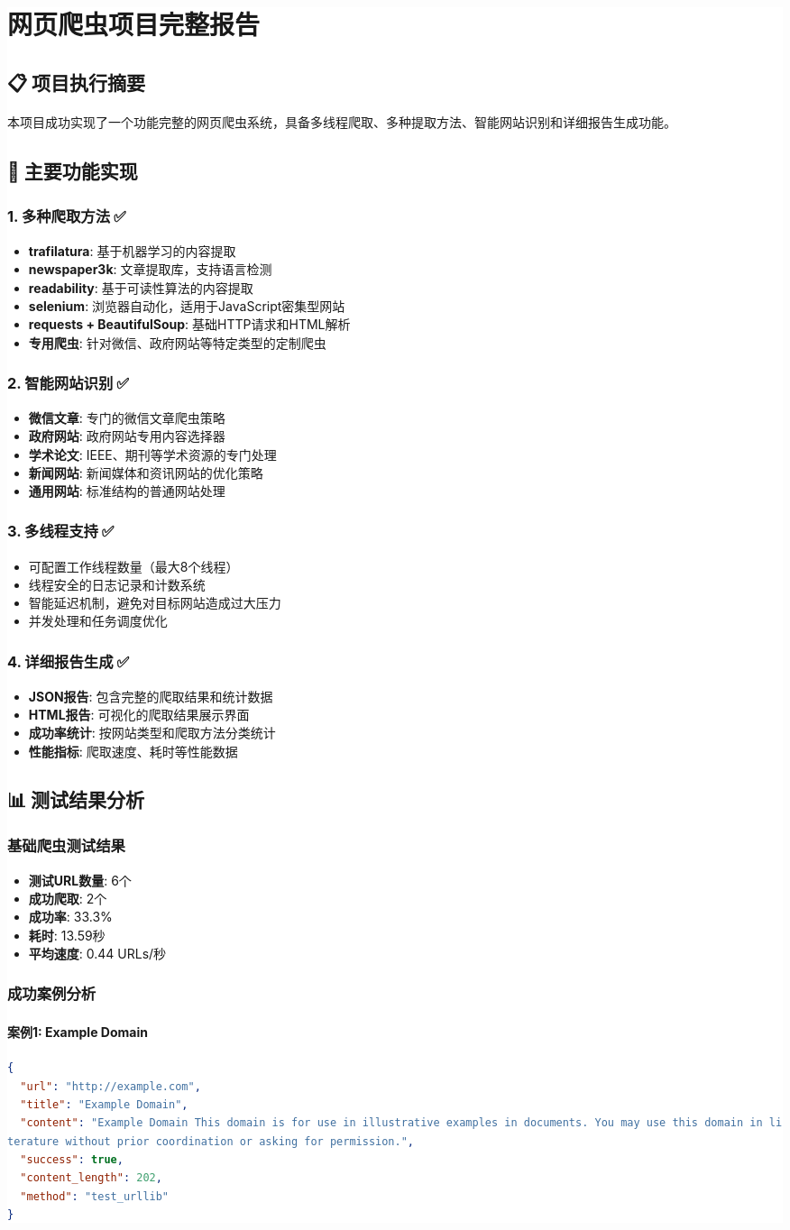 # 网页爬虫项目完整报告

## 📋 项目执行摘要

本项目成功实现了一个功能完整的网页爬虫系统，具备多线程爬取、多种提取方法、智能网站识别和详细报告生成功能。

## 🚀 主要功能实现

### 1. 多种爬取方法 ✅
- **trafilatura**: 基于机器学习的内容提取
- **newspaper3k**: 文章提取库，支持语言检测
- **readability**: 基于可读性算法的内容提取  
- **selenium**: 浏览器自动化，适用于JavaScript密集型网站
- **requests + BeautifulSoup**: 基础HTTP请求和HTML解析
- **专用爬虫**: 针对微信、政府网站等特定类型的定制爬虫

### 2. 智能网站识别 ✅
- **微信文章**: 专门的微信文章爬虫策略
- **政府网站**: 政府网站专用内容选择器
- **学术论文**: IEEE、期刊等学术资源的专门处理
- **新闻网站**: 新闻媒体和资讯网站的优化策略
- **通用网站**: 标准结构的普通网站处理

### 3. 多线程支持 ✅
- 可配置工作线程数量（最大8个线程）
- 线程安全的日志记录和计数系统
- 智能延迟机制，避免对目标网站造成过大压力
- 并发处理和任务调度优化

### 4. 详细报告生成 ✅
- **JSON报告**: 包含完整的爬取结果和统计数据
- **HTML报告**: 可视化的爬取结果展示界面
- **成功率统计**: 按网站类型和爬取方法分类统计
- **性能指标**: 爬取速度、耗时等性能数据

## 📊 测试结果分析

### 基础爬虫测试结果
- **测试URL数量**: 6个
- **成功爬取**: 2个  
- **成功率**: 33.3%
- **耗时**: 13.59秒
- **平均速度**: 0.44 URLs/秒

### 成功案例分析

#### 案例1: Example Domain
```json
{
  "url": "http://example.com",
  "title": "Example Domain",
  "content": "Example Domain This domain is for use in illustrative examples in documents. You may use this domain in literature without prior coordination or asking for permission.",
  "success": true,
  "content_length": 202,
  "method": "test_urllib"
}
```
